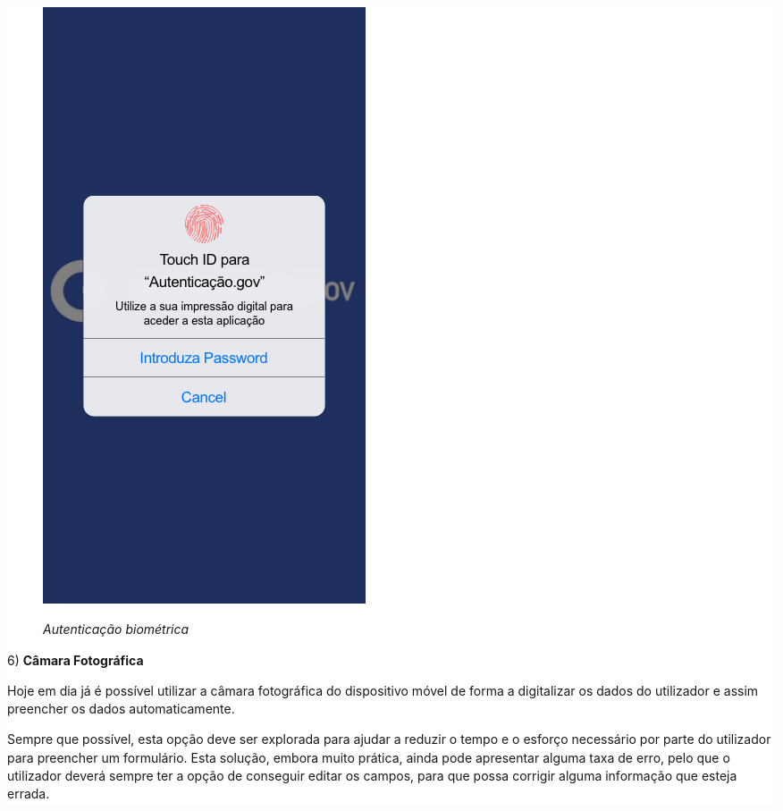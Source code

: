 <figure><img src="../../.gitbook/assets/Forms - Touch ID.jpg" alt=""><figcaption><p><em>Autenticação biométrica</em></p></figcaption></figure>



6\)     **Câmara Fotográfica**

Hoje em dia já é possível utilizar a câmara fotográfica do dispositivo móvel de forma a digitalizar os dados do utilizador e assim preencher os dados automaticamente.

Sempre que possível, esta opção deve ser explorada para ajudar a reduzir o tempo e o esforço necessário por parte do utilizador para preencher um formulário. Esta solução, embora muito prática, ainda pode apresentar alguma taxa de erro, pelo que o utilizador deverá sempre ter a opção de conseguir editar os campos, para que possa corrigir alguma informação que esteja errada.
